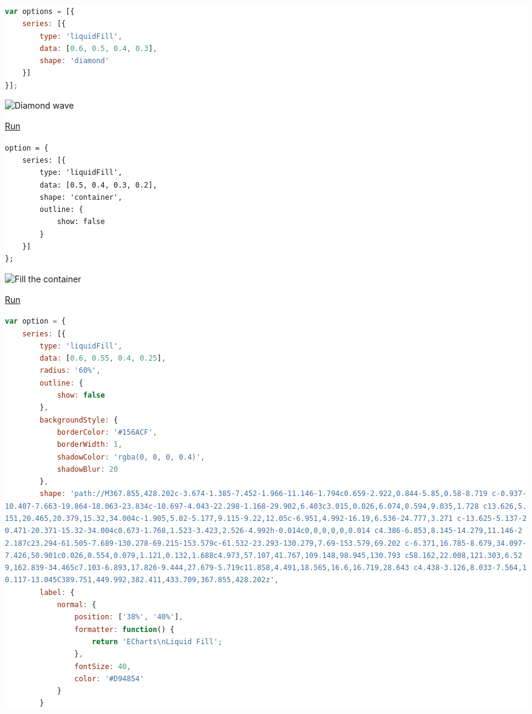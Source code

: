 ```js
var options = [{
    series: [{
        type: 'liquidFill',
        data: [0.6, 0.5, 0.4, 0.3],
        shape: 'diamond'
    }]
}];
```

![Diamond wave](http://g.recordit.co/1v9490ijKg.gif)

[Run](http://gallery.echartsjs.com/editor.html?c=xry0tUfcBe)

```
option = {
    series: [{
        type: 'liquidFill',
        data: [0.5, 0.4, 0.3, 0.2],
        shape: 'container',
        outline: {
            show: false
        }
    }]
};
```

![Fill the container](http://g.recordit.co/iuMJckv5lB.gif)

[Run](http://gallery.echartsjs.com/editor.html?c=xrko4E9zKb&v=1)

```js
var option = {
    series: [{
        type: 'liquidFill',
        data: [0.6, 0.55, 0.4, 0.25],
        radius: '60%',
        outline: {
            show: false
        },
        backgroundStyle: {
            borderColor: '#156ACF',
            borderWidth: 1,
            shadowColor: 'rgba(0, 0, 0, 0.4)',
            shadowBlur: 20
        },
        shape: 'path://M367.855,428.202c-3.674-1.385-7.452-1.966-11.146-1.794c0.659-2.922,0.844-5.85,0.58-8.719 c-0.937-10.407-7.663-19.864-18.063-23.834c-10.697-4.043-22.298-1.168-29.902,6.403c3.015,0.026,6.074,0.594,9.035,1.728 c13.626,5.151,20.465,20.379,15.32,34.004c-1.905,5.02-5.177,9.115-9.22,12.05c-6.951,4.992-16.19,6.536-24.777,3.271 c-13.625-5.137-20.471-20.371-15.32-34.004c0.673-1.768,1.523-3.423,2.526-4.992h-0.014c0,0,0,0,0,0.014 c4.386-6.853,8.145-14.279,11.146-22.187c23.294-61.505-7.689-130.278-69.215-153.579c-61.532-23.293-130.279,7.69-153.579,69.202 c-6.371,16.785-8.679,34.097-7.426,50.901c0.026,0.554,0.079,1.121,0.132,1.688c4.973,57.107,41.767,109.148,98.945,130.793 c58.162,22.008,121.303,6.529,162.839-34.465c7.103-6.893,17.826-9.444,27.679-5.719c11.858,4.491,18.565,16.6,16.719,28.643 c4.438-3.126,8.033-7.564,10.117-13.045C389.751,449.992,382.411,433.709,367.855,428.202z',
        label: {
            normal: {
                position: ['38%', '40%'],
                formatter: function() {
                    return 'ECharts\nLiquid Fill';
                },
                fontSize: 40,
                color: '#D94854'
            }
        }
```